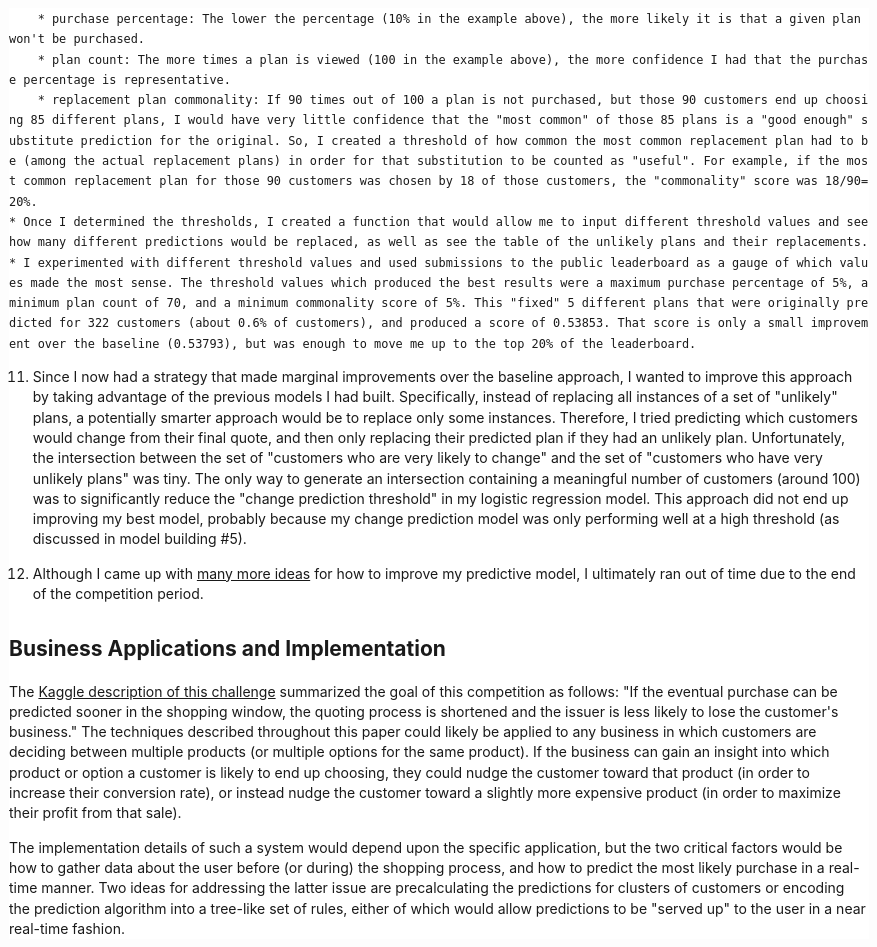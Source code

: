 		* purchase percentage: The lower the percentage (10% in the example above), the more likely it is that a given plan won't be purchased.
		* plan count: The more times a plan is viewed (100 in the example above), the more confidence I had that the purchase percentage is representative.
		* replacement plan commonality: If 90 times out of 100 a plan is not purchased, but those 90 customers end up choosing 85 different plans, I would have very little confidence that the "most common" of those 85 plans is a "good enough" substitute prediction for the original. So, I created a threshold of how common the most common replacement plan had to be (among the actual replacement plans) in order for that substitution to be counted as "useful". For example, if the most common replacement plan for those 90 customers was chosen by 18 of those customers, the "commonality" score was 18/90=20%.
	* Once I determined the thresholds, I created a function that would allow me to input different threshold values and see how many different predictions would be replaced, as well as see the table of the unlikely plans and their replacements.
	* I experimented with different threshold values and used submissions to the public leaderboard as a gauge of which values made the most sense. The threshold values which produced the best results were a maximum purchase percentage of 5%, a minimum plan count of 70, and a minimum commonality score of 5%. This "fixed" 5 different plans that were originally predicted for 322 customers (about 0.6% of customers), and produced a score of 0.53853. That score is only a small improvement over the baseline (0.53793), but was enough to move me up to the top 20% of the leaderboard.

11. Since I now had a strategy that made marginal improvements over the baseline approach, I wanted to improve this approach by taking advantage of the previous models I had built. Specifically, instead of replacing all instances of a set of "unlikely" plans, a potentially smarter approach would be to replace only some instances. Therefore, I tried predicting which customers would change from their final quote, and then only replacing their predicted plan if they had an unlikely plan. Unfortunately, the intersection between the set of "customers who are very likely to change" and the set of "customers who have very unlikely plans" was tiny. The only way to generate an intersection containing a meaningful number of customers (around 100) was to significantly reduce the "change prediction threshold" in my logistic regression model. This approach did not end up improving my best model, probably because my change prediction model was only performing well at a high threshold (as discussed in model building #5).

12. Although I came up with [many more ideas](notes/allstate-ideas.md) for how to improve my predictive model, I ultimately ran out of time due to the end of the competition period.


## Business Applications and Implementation

The [Kaggle description of this challenge](http://www.kaggle.com/c/allstate-purchase-prediction-challenge) summarized the goal of this competition as follows: "If the eventual purchase can be predicted sooner in the shopping window, the quoting process is shortened and the issuer is less likely to lose the customer's business." The techniques described throughout this paper could likely be applied to any business in which customers are deciding between multiple products (or multiple options for the same product). If the business can gain an insight into which product or option a customer is likely to end up choosing, they could nudge the customer toward that product (in order to increase their conversion rate), or instead nudge the customer toward a slightly more expensive product (in order to maximize their profit from that sale).

The implementation details of such a system would depend upon the specific application, but the two critical factors would be how to gather data about the user before (or during) the shopping process, and how to predict the most likely purchase in a real-time manner. Two ideas for addressing the latter issue are precalculating the predictions for clusters of customers or encoding the prediction algorithm into a tree-like set of rules, either of which would allow predictions to be "served up" to the user in a near real-time fashion.
